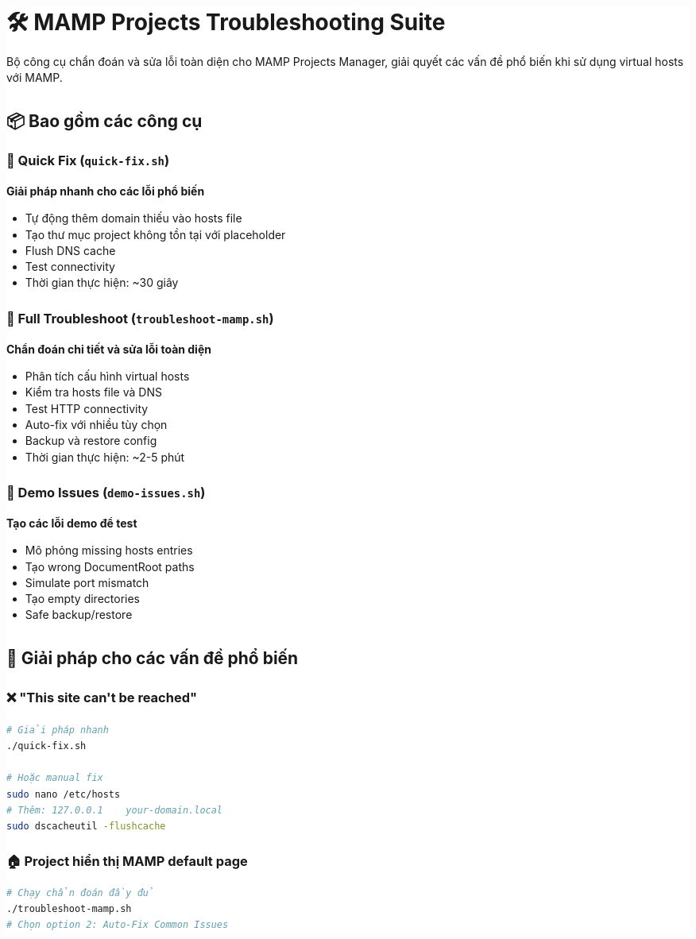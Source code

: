 # 🛠️ MAMP Projects Troubleshooting Suite

Bộ công cụ chẩn đoán và sửa lỗi toàn diện cho MAMP Projects Manager, giải quyết các vấn đề phổ biến khi sử dụng virtual hosts với MAMP.

## 📦 Bao gồm các công cụ

### 🚀 Quick Fix (`quick-fix.sh`)
**Giải pháp nhanh cho các lỗi phổ biến**
- Tự động thêm domain thiếu vào hosts file
- Tạo thư mục project không tồn tại với placeholder
- Flush DNS cache
- Test connectivity
- Thời gian thực hiện: ~30 giây

### 🔧 Full Troubleshoot (`troubleshoot-mamp.sh`)
**Chẩn đoán chi tiết và sửa lỗi toàn diện**
- Phân tích cấu hình virtual hosts
- Kiểm tra hosts file và DNS
- Test HTTP connectivity
- Auto-fix với nhiều tùy chọn
- Backup và restore config
- Thời gian thực hiện: ~2-5 phút

### 🧪 Demo Issues (`demo-issues.sh`)
**Tạo các lỗi demo để test**
- Mô phỏng missing hosts entries
- Tạo wrong DocumentRoot paths
- Simulate port mismatch
- Tạo empty directories
- Safe backup/restore

## 🎯 Giải pháp cho các vấn đề phổ biến

### ❌ "This site can't be reached"
```bash
# Giải pháp nhanh
./quick-fix.sh

# Hoặc manual fix
sudo nano /etc/hosts
# Thêm: 127.0.0.1    your-domain.local
sudo dscacheutil -flushcache
```

### 🏠 Project hiển thị MAMP default page
```bash
# Chạy chẩn đoán đầy đủ
./troubleshoot-mamp.sh
# Chọn option 2: Auto-Fix Common Issues
```
